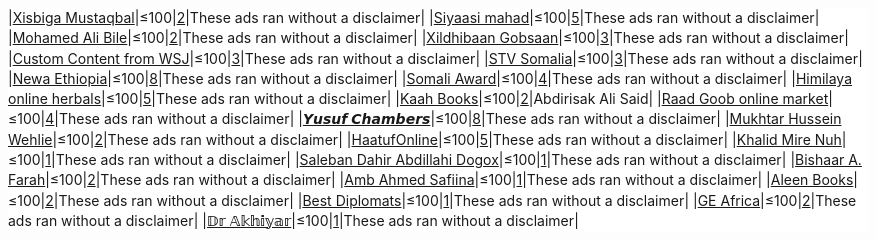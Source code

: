 |[Xisbiga Mustaqbal](https://www.facebook.com/112140910420076)|≤100|[2](https://www.facebook.com/ads/library/?active_status=all&ad_type=political_and_issue_ads&country=SO&view_all_page_id=112140910420076&search_type=page&media_type=all)|These ads ran without a disclaimer|
|[Siyaasi mahad](https://www.facebook.com/104296212170243)|≤100|[5](https://www.facebook.com/ads/library/?active_status=all&ad_type=political_and_issue_ads&country=SO&view_all_page_id=104296212170243&search_type=page&media_type=all)|These ads ran without a disclaimer|
|[Mohamed Ali Bile](https://www.facebook.com/1086936791332769)|≤100|[2](https://www.facebook.com/ads/library/?active_status=all&ad_type=political_and_issue_ads&country=SO&view_all_page_id=1086936791332769&search_type=page&media_type=all)|These ads ran without a disclaimer|
|[Xildhibaan Gobsaan](https://www.facebook.com/106250539039040)|≤100|[3](https://www.facebook.com/ads/library/?active_status=all&ad_type=political_and_issue_ads&country=SO&view_all_page_id=106250539039040&search_type=page&media_type=all)|These ads ran without a disclaimer|
|[Custom Content from WSJ](https://www.facebook.com/1579920062256328)|≤100|[3](https://www.facebook.com/ads/library/?active_status=all&ad_type=political_and_issue_ads&country=SO&view_all_page_id=1579920062256328&search_type=page&media_type=all)|These ads ran without a disclaimer|
|[STV Somalia](https://www.facebook.com/109226985018218)|≤100|[3](https://www.facebook.com/ads/library/?active_status=all&ad_type=political_and_issue_ads&country=SO&view_all_page_id=109226985018218&search_type=page&media_type=all)|These ads ran without a disclaimer|
|[Newa Ethiopia](https://www.facebook.com/100552821298068)|≤100|[8](https://www.facebook.com/ads/library/?active_status=all&ad_type=political_and_issue_ads&country=SO&view_all_page_id=100552821298068&search_type=page&media_type=all)|These ads ran without a disclaimer|
|[Somali Award](https://www.facebook.com/102111671279081)|≤100|[4](https://www.facebook.com/ads/library/?active_status=all&ad_type=political_and_issue_ads&country=SO&view_all_page_id=102111671279081&search_type=page&media_type=all)|These ads ran without a disclaimer|
|[Himilaya online herbals](https://www.facebook.com/100256451631764)|≤100|[5](https://www.facebook.com/ads/library/?active_status=all&ad_type=political_and_issue_ads&country=SO&view_all_page_id=100256451631764&search_type=page&media_type=all)|These ads ran without a disclaimer|
|[Kaah Books](https://www.facebook.com/106490930686252)|≤100|[2](https://www.facebook.com/ads/library/?active_status=all&ad_type=political_and_issue_ads&country=SO&view_all_page_id=106490930686252&search_type=page&media_type=all)|Abdirisak Ali Said|
|[Raad Goob online market](https://www.facebook.com/100360438082779)|≤100|[4](https://www.facebook.com/ads/library/?active_status=all&ad_type=political_and_issue_ads&country=SO&view_all_page_id=100360438082779&search_type=page&media_type=all)|These ads ran without a disclaimer|
|[𝙔𝙪𝙨𝙪𝙛 𝘾𝙝𝙖𝙢𝙗𝙚𝙧𝙨](https://www.facebook.com/111257452230362)|≤100|[8](https://www.facebook.com/ads/library/?active_status=all&ad_type=political_and_issue_ads&country=SO&view_all_page_id=111257452230362&search_type=page&media_type=all)|These ads ran without a disclaimer|
|[Mukhtar Hussein Wehlie](https://www.facebook.com/105340447477982)|≤100|[2](https://www.facebook.com/ads/library/?active_status=all&ad_type=political_and_issue_ads&country=SO&view_all_page_id=105340447477982&search_type=page&media_type=all)|These ads ran without a disclaimer|
|[HaatufOnline](https://www.facebook.com/110965526982669)|≤100|[5](https://www.facebook.com/ads/library/?active_status=all&ad_type=political_and_issue_ads&country=SO&view_all_page_id=110965526982669&search_type=page&media_type=all)|These ads ran without a disclaimer|
|[Khalid Mire Nuh](https://www.facebook.com/103675875846566)|≤100|[1](https://www.facebook.com/ads/library/?active_status=all&ad_type=political_and_issue_ads&country=SO&view_all_page_id=103675875846566&search_type=page&media_type=all)|These ads ran without a disclaimer|
|[Saleban Dahir Abdillahi Dogox](https://www.facebook.com/110524108147102)|≤100|[1](https://www.facebook.com/ads/library/?active_status=all&ad_type=political_and_issue_ads&country=SO&view_all_page_id=110524108147102&search_type=page&media_type=all)|These ads ran without a disclaimer|
|[Bishaar A. Farah](https://www.facebook.com/114484141636281)|≤100|[2](https://www.facebook.com/ads/library/?active_status=all&ad_type=political_and_issue_ads&country=SO&view_all_page_id=114484141636281&search_type=page&media_type=all)|These ads ran without a disclaimer|
|[Amb Ahmed Safiina](https://www.facebook.com/1499474980268408)|≤100|[1](https://www.facebook.com/ads/library/?active_status=all&ad_type=political_and_issue_ads&country=SO&view_all_page_id=1499474980268408&search_type=page&media_type=all)|These ads ran without a disclaimer|
|[Aleen Books](https://www.facebook.com/107825754329541)|≤100|[2](https://www.facebook.com/ads/library/?active_status=all&ad_type=political_and_issue_ads&country=SO&view_all_page_id=107825754329541&search_type=page&media_type=all)|These ads ran without a disclaimer|
|[Best Diplomats](https://www.facebook.com/102093685620627)|≤100|[1](https://www.facebook.com/ads/library/?active_status=all&ad_type=political_and_issue_ads&country=SO&view_all_page_id=102093685620627&search_type=page&media_type=all)|These ads ran without a disclaimer|
|[GE Africa](https://www.facebook.com/1108711572555122)|≤100|[2](https://www.facebook.com/ads/library/?active_status=all&ad_type=political_and_issue_ads&country=SO&view_all_page_id=1108711572555122&search_type=page&media_type=all)|These ads ran without a disclaimer|
|[𝔻𝕣 𝔸𝕜𝕙𝕚𝕪𝕒𝕣](https://www.facebook.com/108298538814428)|≤100|[1](https://www.facebook.com/ads/library/?active_status=all&ad_type=political_and_issue_ads&country=SO&view_all_page_id=108298538814428&search_type=page&media_type=all)|These ads ran without a disclaimer|